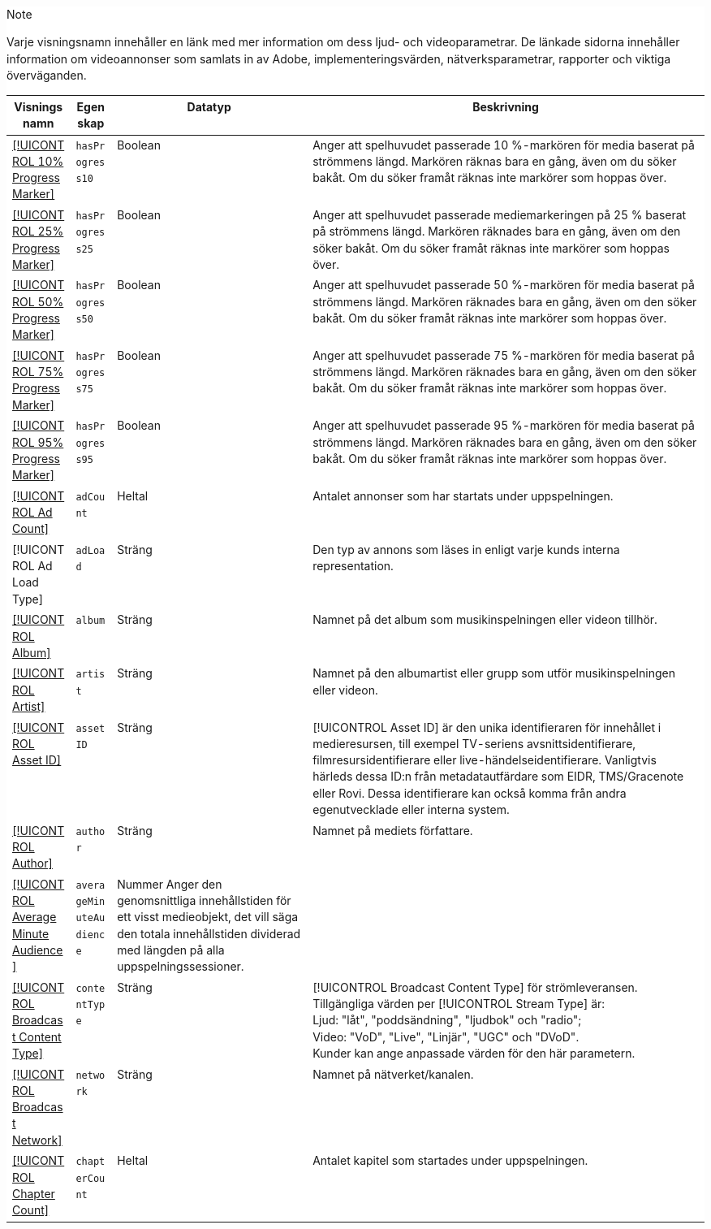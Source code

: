 >[!NOTE]
>
>Varje visningsnamn innehåller en länk med mer information om dess ljud- och videoparametrar. De länkade sidorna innehåller information om videoannonser som samlats in av Adobe, implementeringsvärden, nätverksparametrar, rapporter och viktiga överväganden.

| Visningsnamn | Egenskap | Datatyp | Beskrivning |
|-------------------------------------------------------------------------------------------------------------------------------------------------------------------------------------|------------------|-----------|--------------------------------------------------------------------------------------------------|
| [[!UICONTROL 10% Progress Marker]](https://experienceleague.adobe.com/docs/media-analytics/using/implementation/variables/audio-video-parameters.html?lang=sv-SE#ten-%25-progress-marker) | `hasProgress10` | Boolean | Anger att spelhuvudet passerade 10 %-markören för media baserat på strömmens längd. Markören räknas bara en gång, även om du söker bakåt. Om du söker framåt räknas inte markörer som hoppas över. |
| [[!UICONTROL 25% Progress Marker]](https://experienceleague.adobe.com/docs/media-analytics/using/implementation/variables/audio-video-parameters.html?lang=sv-SE#twenty-five-%25-progress-marker) | `hasProgress25` | Boolean | Anger att spelhuvudet passerade mediemarkeringen på 25 % baserat på strömmens längd. Markören räknades bara en gång, även om den söker bakåt. Om du söker framåt räknas inte markörer som hoppas över. |
| [[!UICONTROL 50% Progress Marker]](https://experienceleague.adobe.com/docs/media-analytics/using/implementation/variables/audio-video-parameters.html?lang=sv-SE#50%25-progress-marker) | `hasProgress50` | Boolean | Anger att spelhuvudet passerade 50 %-markören för media baserat på strömmens längd. Markören räknades bara en gång, även om den söker bakåt. Om du söker framåt räknas inte markörer som hoppas över. |
| [[!UICONTROL 75% Progress Marker]](https://experienceleague.adobe.com/docs/media-analytics/using/implementation/variables/audio-video-parameters.html?lang=sv-SE#seventy-five-%25-progress-marker) | `hasProgress75` | Boolean | Anger att spelhuvudet passerade 75 %-markören för media baserat på strömmens längd. Markören räknades bara en gång, även om den söker bakåt. Om du söker framåt räknas inte markörer som hoppas över. |
| [[!UICONTROL 95% Progress Marker]](https://experienceleague.adobe.com/docs/media-analytics/using/implementation/variables/audio-video-parameters.html?lang=sv-SE#ninety-five-%25-progress-marker) | `hasProgress95` | Boolean | Anger att spelhuvudet passerade 95 %-markören för media baserat på strömmens längd. Markören räknades bara en gång, även om den söker bakåt. Om du söker framåt räknas inte markörer som hoppas över. |
| [[!UICONTROL Ad Count]](https://experienceleague.adobe.com/docs/media-analytics/using/implementation/variables/audio-video-parameters.html?lang=sv-SE#ad-count) | `adCount` | Heltal | Antalet annonser som har startats under uppspelningen. |
| [!UICONTROL Ad Load Type] | `adLoad` | Sträng | Den typ av annons som läses in enligt varje kunds interna representation. |
| [[!UICONTROL Album]](https://experienceleague.adobe.com/docs/media-analytics/using/implementation/variables/audio-video-parameters.html?lang=sv-SE#album) | `album` | Sträng | Namnet på det album som musikinspelningen eller videon tillhör. |
| [[!UICONTROL Artist]](https://experienceleague.adobe.com/docs/media-analytics/using/implementation/variables/audio-video-parameters.html?lang=sv-SE#artist) | `artist` | Sträng | Namnet på den albumartist eller grupp som utför musikinspelningen eller videon. |
| [[!UICONTROL Asset ID]](https://experienceleague.adobe.com/docs/media-analytics/using/implementation/variables/audio-video-parameters.html?lang=sv-SE#asset-id) | `assetID` | Sträng | [!UICONTROL Asset ID] är den unika identifieraren för innehållet i medieresursen, till exempel TV-seriens avsnittsidentifierare, filmresursidentifierare eller live-händelseidentifierare. Vanligtvis härleds dessa ID:n från metadatautfärdare som EIDR, TMS/Gracenote eller Rovi. Dessa identifierare kan också komma från andra egenutvecklade eller interna system. |
| [[!UICONTROL Author]](https://experienceleague.adobe.com/docs/media-analytics/using/implementation/variables/audio-video-parameters.html?lang=sv-SE#author) | `author` | Sträng | Namnet på mediets författare. |
| [[!UICONTROL Average Minute Audience]](https://experienceleague.adobe.com/docs/media-analytics/using/implementation/variables/audio-video-parameters.html?lang=sv-SE#average-minute-audience) | `averageMinuteAudience` | Nummer Anger den genomsnittliga innehållstiden för ett visst medieobjekt, det vill säga den totala innehållstiden dividerad med längden på alla uppspelningssessioner. |
| [[!UICONTROL Broadcast Content Type]](https://experienceleague.adobe.com/docs/media-analytics/using/implementation/variables/audio-video-parameters.html?lang=sv-SE#content-type) | `contentType` | Sträng | [!UICONTROL Broadcast Content Type] för strömleveransen. Tillgängliga värden per [!UICONTROL Stream Type] är:<br>Ljud: &quot;låt&quot;, &quot;poddsändning&quot;, &quot;ljudbok&quot; och &quot;radio&quot;;<br>Video: &quot;VoD&quot;, &quot;Live&quot;, &quot;Linjär&quot;, &quot;UGC&quot; och &quot;DVoD&quot;.<br>Kunder kan ange anpassade värden för den här parametern. |
| [[!UICONTROL Broadcast Network]](https://experienceleague.adobe.com/docs/media-analytics/using/implementation/variables/audio-video-parameters.html?lang=sv-SE#network) | `network` | Sträng | Namnet på nätverket/kanalen. |
| [[!UICONTROL Chapter Count]](https://experienceleague.adobe.com/docs/media-analytics/using/implementation/variables/audio-video-parameters.html?lang=sv-SE#chapter-count) | `chapterCount` | Heltal | Antalet kapitel som startades under uppspelningen. |